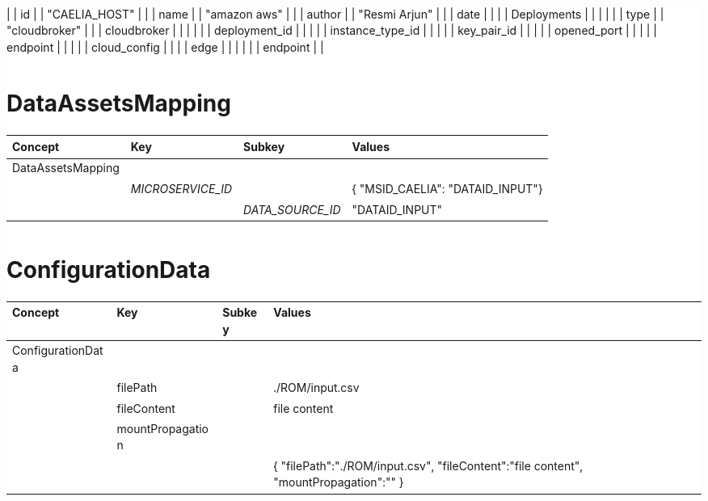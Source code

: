 |             | id          |                  | "CAELIA_HOST" |
|             | name        |                  | "amazon aws"  |
|             | author      |                  | "Resmi Arjun" |
|             | date        |                  |               |
| Deployments |             |                  |               |
|             | type        |                  | "cloudbroker" |
|             | cloudbroker |                  |               |
|             |             | deployment_id    |               |
|             |             | instance_type_id |               |
|             |             | key_pair_id      |               |
|             |             | opened_port      |               |
|             |             | endpoint         |               |
|             |             | cloud_config     |               |
|             | edge        |                  |               |
|             |             | endpoint         |               |

# DataAssetsMapping

| Concept           | Key               | Subkey           | Values                           |
|:------------------|:------------------|:-----------------|:---------------------------------|
| DataAssetsMapping |                   |                  |                                  |
|                   | *MICROSERVICE_ID* |                  | { "MSID_CAELIA": "DATAID_INPUT"} |
|                   |                   | *DATA_SOURCE_ID* | "DATAID_INPUT"                   |

# ConfigurationData

| Concept           | Key              | Subkey   | Values                                                                                             |
|:------------------|:-----------------|:---------|:---------------------------------------------------------------------------------------------------|
| ConfigurationData |                  |          |                                                                                                    |
|                   | filePath         |          | ./ROM/input.csv                                                                                    |
|                   | fileContent      |          | file content                                                                                       |
|                   | mountPropagation |          |                                                                                                    |
|                   |                  |          | {      "filePath":"./ROM/input.csv",     "fileContent":"file content",     "mountPropagation":"" } |
